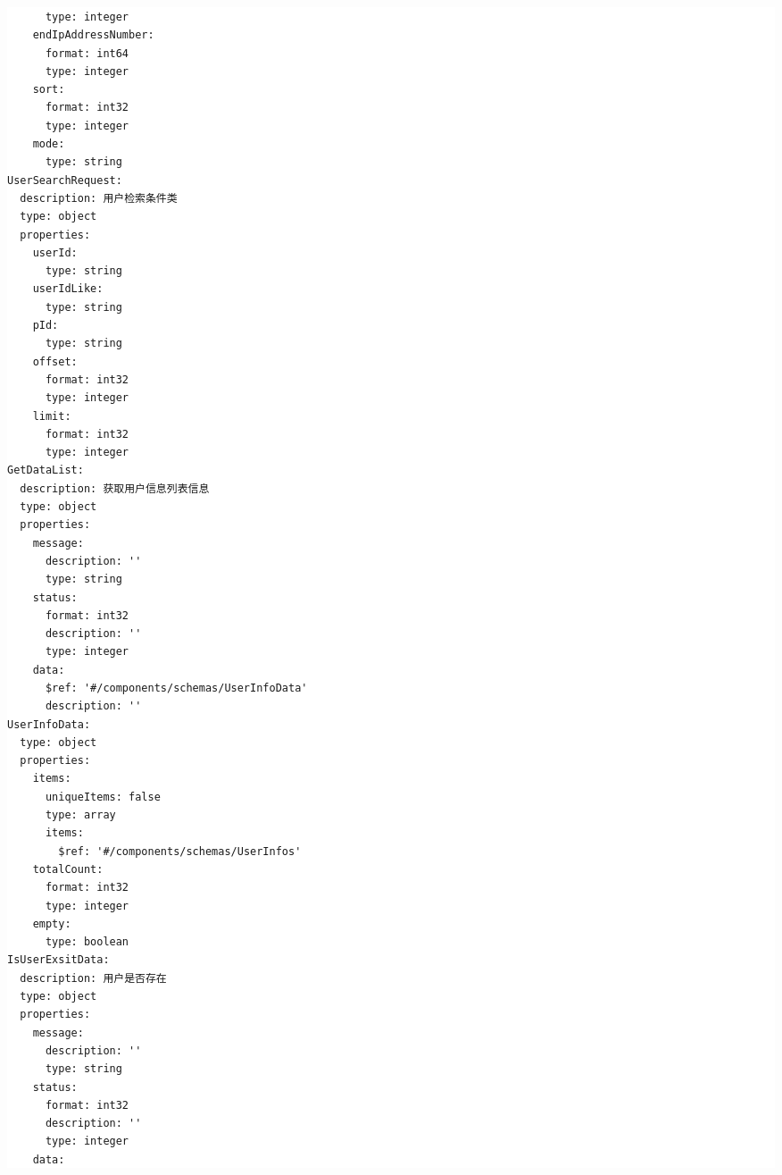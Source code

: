           type: integer
        endIpAddressNumber:
          format: int64
          type: integer
        sort:
          format: int32
          type: integer
        mode:
          type: string
    UserSearchRequest:
      description: 用户检索条件类
      type: object
      properties:
        userId:
          type: string
        userIdLike:
          type: string
        pId:
          type: string
        offset:
          format: int32
          type: integer
        limit:
          format: int32
          type: integer
    GetDataList:
      description: 获取用户信息列表信息
      type: object
      properties:
        message:
          description: ''
          type: string
        status:
          format: int32
          description: ''
          type: integer
        data:
          $ref: '#/components/schemas/UserInfoData'
          description: ''
    UserInfoData:
      type: object
      properties:
        items:
          uniqueItems: false
          type: array
          items:
            $ref: '#/components/schemas/UserInfos'
        totalCount:
          format: int32
          type: integer
        empty:
          type: boolean
    IsUserExsitData:
      description: 用户是否存在
      type: object
      properties:
        message:
          description: ''
          type: string
        status:
          format: int32
          description: ''
          type: integer
        data:
